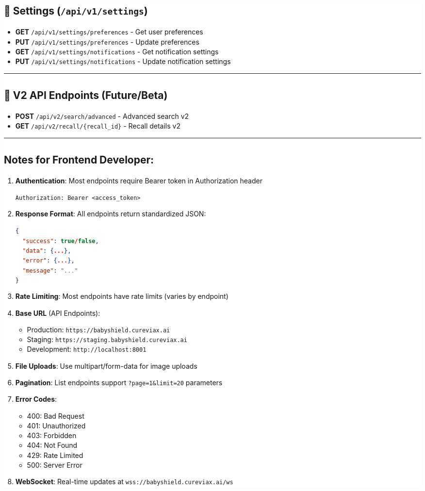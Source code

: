 
## 🔧 Settings (`/api/v1/settings`)

- **GET** `/api/v1/settings/preferences` - Get user preferences
- **PUT** `/api/v1/settings/preferences` - Update preferences
- **GET** `/api/v1/settings/notifications` - Get notification settings
- **PUT** `/api/v1/settings/notifications` - Update notification settings

---

## 📱 V2 API Endpoints (Future/Beta)

- **POST** `/api/v2/search/advanced` - Advanced search v2
- **GET** `/api/v2/recall/{recall_id}` - Recall details v2

---

## Notes for Frontend Developer:

1. **Authentication**: Most endpoints require Bearer token in Authorization header
   ```
   Authorization: Bearer <access_token>
   ```

2. **Response Format**: All endpoints return standardized JSON:
   ```json
   {
     "success": true/false,
     "data": {...},
     "error": {...},
     "message": "..."
   }
   ```

3. **Rate Limiting**: Most endpoints have rate limits (varies by endpoint)

4. **Base URL** (API Endpoints): 
   - Production: `https://babyshield.cureviax.ai`
   - Staging: `https://staging.babyshield.cureviax.ai`
   - Development: `http://localhost:8001`

5. **File Uploads**: Use multipart/form-data for image uploads

6. **Pagination**: List endpoints support `?page=1&limit=20` parameters

7. **Error Codes**:
   - 400: Bad Request
   - 401: Unauthorized
   - 403: Forbidden
   - 404: Not Found
   - 429: Rate Limited
   - 500: Server Error

8. **WebSocket**: Real-time updates at `wss://babyshield.cureviax.ai/ws`

